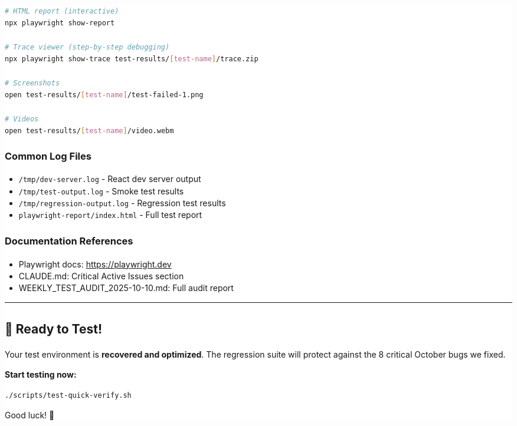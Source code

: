 ```bash
# HTML report (interactive)
npx playwright show-report

# Trace viewer (step-by-step debugging)
npx playwright show-trace test-results/[test-name]/trace.zip

# Screenshots
open test-results/[test-name]/test-failed-1.png

# Videos
open test-results/[test-name]/video.webm
```

### Common Log Files

- `/tmp/dev-server.log` - React dev server output
- `/tmp/test-output.log` - Smoke test results
- `/tmp/regression-output.log` - Regression test results
- `playwright-report/index.html` - Full test report

### Documentation References

- Playwright docs: https://playwright.dev
- CLAUDE.md: Critical Active Issues section
- WEEKLY_TEST_AUDIT_2025-10-10.md: Full audit report

---

## 🎉 Ready to Test!

Your test environment is **recovered and optimized**. The regression suite will protect against the 8 critical October bugs we fixed.

**Start testing now:**
```bash
./scripts/test-quick-verify.sh
```

Good luck! 🚀
